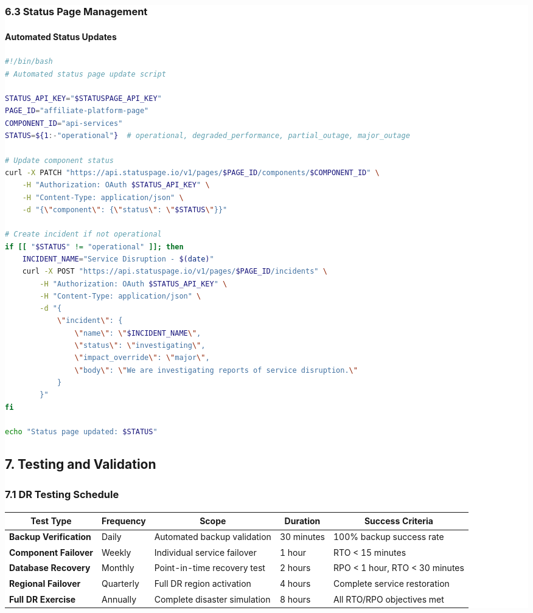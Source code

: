 ### 6.3 Status Page Management

#### Automated Status Updates
```bash
#!/bin/bash
# Automated status page update script

STATUS_API_KEY="$STATUSPAGE_API_KEY"
PAGE_ID="affiliate-platform-page"
COMPONENT_ID="api-services"
STATUS=${1:-"operational"}  # operational, degraded_performance, partial_outage, major_outage

# Update component status
curl -X PATCH "https://api.statuspage.io/v1/pages/$PAGE_ID/components/$COMPONENT_ID" \
    -H "Authorization: OAuth $STATUS_API_KEY" \
    -H "Content-Type: application/json" \
    -d "{\"component\": {\"status\": \"$STATUS\"}}"

# Create incident if not operational
if [[ "$STATUS" != "operational" ]]; then
    INCIDENT_NAME="Service Disruption - $(date)"
    curl -X POST "https://api.statuspage.io/v1/pages/$PAGE_ID/incidents" \
        -H "Authorization: OAuth $STATUS_API_KEY" \
        -H "Content-Type: application/json" \
        -d "{
            \"incident\": {
                \"name\": \"$INCIDENT_NAME\",
                \"status\": \"investigating\",
                \"impact_override\": \"major\",
                \"body\": \"We are investigating reports of service disruption.\"
            }
        }"
fi

echo "Status page updated: $STATUS"
```

## 7. Testing and Validation

### 7.1 DR Testing Schedule

| Test Type | Frequency | Scope | Duration | Success Criteria |
|-----------|-----------|-------|----------|------------------|
| **Backup Verification** | Daily | Automated backup validation | 30 minutes | 100% backup success rate |
| **Component Failover** | Weekly | Individual service failover | 1 hour | RTO < 15 minutes |
| **Database Recovery** | Monthly | Point-in-time recovery test | 2 hours | RPO < 1 hour, RTO < 30 minutes |
| **Regional Failover** | Quarterly | Full DR region activation | 4 hours | Complete service restoration |
| **Full DR Exercise** | Annually | Complete disaster simulation | 8 hours | All RTO/RPO objectives met |
